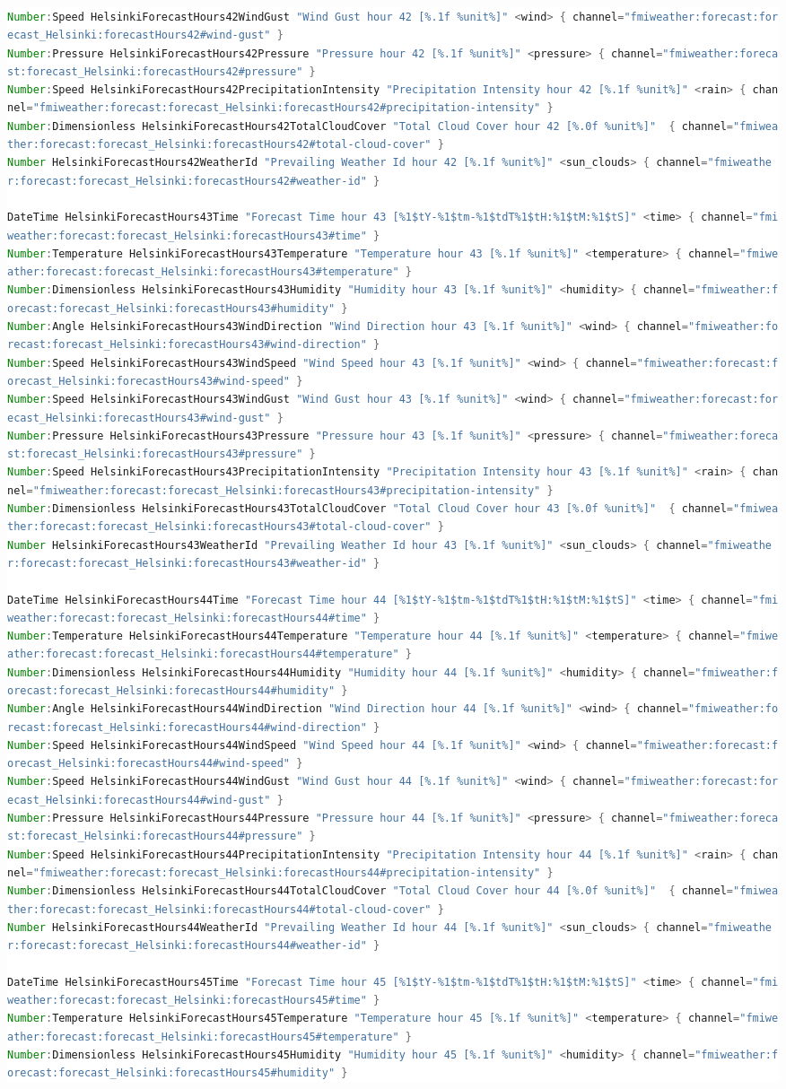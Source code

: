 ```java
Number:Speed HelsinkiForecastHours42WindGust "Wind Gust hour 42 [%.1f %unit%]" <wind> { channel="fmiweather:forecast:forecast_Helsinki:forecastHours42#wind-gust" }
Number:Pressure HelsinkiForecastHours42Pressure "Pressure hour 42 [%.1f %unit%]" <pressure> { channel="fmiweather:forecast:forecast_Helsinki:forecastHours42#pressure" }
Number:Speed HelsinkiForecastHours42PrecipitationIntensity "Precipitation Intensity hour 42 [%.1f %unit%]" <rain> { channel="fmiweather:forecast:forecast_Helsinki:forecastHours42#precipitation-intensity" }
Number:Dimensionless HelsinkiForecastHours42TotalCloudCover "Total Cloud Cover hour 42 [%.0f %unit%]"  { channel="fmiweather:forecast:forecast_Helsinki:forecastHours42#total-cloud-cover" }
Number HelsinkiForecastHours42WeatherId "Prevailing Weather Id hour 42 [%.1f %unit%]" <sun_clouds> { channel="fmiweather:forecast:forecast_Helsinki:forecastHours42#weather-id" }

DateTime HelsinkiForecastHours43Time "Forecast Time hour 43 [%1$tY-%1$tm-%1$tdT%1$tH:%1$tM:%1$tS]" <time> { channel="fmiweather:forecast:forecast_Helsinki:forecastHours43#time" }
Number:Temperature HelsinkiForecastHours43Temperature "Temperature hour 43 [%.1f %unit%]" <temperature> { channel="fmiweather:forecast:forecast_Helsinki:forecastHours43#temperature" }
Number:Dimensionless HelsinkiForecastHours43Humidity "Humidity hour 43 [%.1f %unit%]" <humidity> { channel="fmiweather:forecast:forecast_Helsinki:forecastHours43#humidity" }
Number:Angle HelsinkiForecastHours43WindDirection "Wind Direction hour 43 [%.1f %unit%]" <wind> { channel="fmiweather:forecast:forecast_Helsinki:forecastHours43#wind-direction" }
Number:Speed HelsinkiForecastHours43WindSpeed "Wind Speed hour 43 [%.1f %unit%]" <wind> { channel="fmiweather:forecast:forecast_Helsinki:forecastHours43#wind-speed" }
Number:Speed HelsinkiForecastHours43WindGust "Wind Gust hour 43 [%.1f %unit%]" <wind> { channel="fmiweather:forecast:forecast_Helsinki:forecastHours43#wind-gust" }
Number:Pressure HelsinkiForecastHours43Pressure "Pressure hour 43 [%.1f %unit%]" <pressure> { channel="fmiweather:forecast:forecast_Helsinki:forecastHours43#pressure" }
Number:Speed HelsinkiForecastHours43PrecipitationIntensity "Precipitation Intensity hour 43 [%.1f %unit%]" <rain> { channel="fmiweather:forecast:forecast_Helsinki:forecastHours43#precipitation-intensity" }
Number:Dimensionless HelsinkiForecastHours43TotalCloudCover "Total Cloud Cover hour 43 [%.0f %unit%]"  { channel="fmiweather:forecast:forecast_Helsinki:forecastHours43#total-cloud-cover" }
Number HelsinkiForecastHours43WeatherId "Prevailing Weather Id hour 43 [%.1f %unit%]" <sun_clouds> { channel="fmiweather:forecast:forecast_Helsinki:forecastHours43#weather-id" }

DateTime HelsinkiForecastHours44Time "Forecast Time hour 44 [%1$tY-%1$tm-%1$tdT%1$tH:%1$tM:%1$tS]" <time> { channel="fmiweather:forecast:forecast_Helsinki:forecastHours44#time" }
Number:Temperature HelsinkiForecastHours44Temperature "Temperature hour 44 [%.1f %unit%]" <temperature> { channel="fmiweather:forecast:forecast_Helsinki:forecastHours44#temperature" }
Number:Dimensionless HelsinkiForecastHours44Humidity "Humidity hour 44 [%.1f %unit%]" <humidity> { channel="fmiweather:forecast:forecast_Helsinki:forecastHours44#humidity" }
Number:Angle HelsinkiForecastHours44WindDirection "Wind Direction hour 44 [%.1f %unit%]" <wind> { channel="fmiweather:forecast:forecast_Helsinki:forecastHours44#wind-direction" }
Number:Speed HelsinkiForecastHours44WindSpeed "Wind Speed hour 44 [%.1f %unit%]" <wind> { channel="fmiweather:forecast:forecast_Helsinki:forecastHours44#wind-speed" }
Number:Speed HelsinkiForecastHours44WindGust "Wind Gust hour 44 [%.1f %unit%]" <wind> { channel="fmiweather:forecast:forecast_Helsinki:forecastHours44#wind-gust" }
Number:Pressure HelsinkiForecastHours44Pressure "Pressure hour 44 [%.1f %unit%]" <pressure> { channel="fmiweather:forecast:forecast_Helsinki:forecastHours44#pressure" }
Number:Speed HelsinkiForecastHours44PrecipitationIntensity "Precipitation Intensity hour 44 [%.1f %unit%]" <rain> { channel="fmiweather:forecast:forecast_Helsinki:forecastHours44#precipitation-intensity" }
Number:Dimensionless HelsinkiForecastHours44TotalCloudCover "Total Cloud Cover hour 44 [%.0f %unit%]"  { channel="fmiweather:forecast:forecast_Helsinki:forecastHours44#total-cloud-cover" }
Number HelsinkiForecastHours44WeatherId "Prevailing Weather Id hour 44 [%.1f %unit%]" <sun_clouds> { channel="fmiweather:forecast:forecast_Helsinki:forecastHours44#weather-id" }

DateTime HelsinkiForecastHours45Time "Forecast Time hour 45 [%1$tY-%1$tm-%1$tdT%1$tH:%1$tM:%1$tS]" <time> { channel="fmiweather:forecast:forecast_Helsinki:forecastHours45#time" }
Number:Temperature HelsinkiForecastHours45Temperature "Temperature hour 45 [%.1f %unit%]" <temperature> { channel="fmiweather:forecast:forecast_Helsinki:forecastHours45#temperature" }
Number:Dimensionless HelsinkiForecastHours45Humidity "Humidity hour 45 [%.1f %unit%]" <humidity> { channel="fmiweather:forecast:forecast_Helsinki:forecastHours45#humidity" }
```